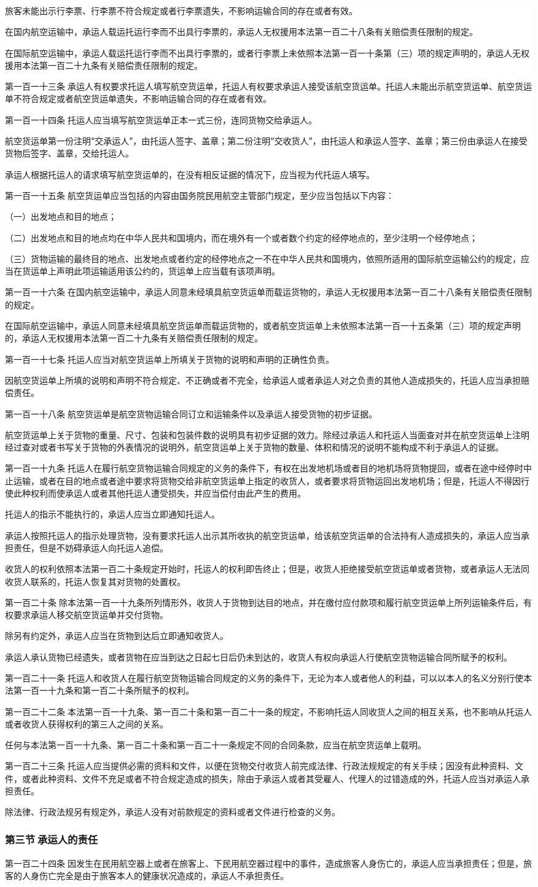 旅客未能出示行李票、行李票不符合规定或者行李票遗失，不影响运输合同的存在或者有效。

在国内航空运输中，承运人载运托运行李而不出具行李票的，承运人无权援用本法第一百二十八条有关赔偿责任限制的规定。

在国际航空运输中，承运人载运托运行李而不出具行李票的，或者行李票上未依照本法第一百一十条第（三）项的规定声明的，承运人无权援用本法第一百二十九条有关赔偿责任限制的规定。

第一百一十三条 承运人有权要求托运人填写航空货运单，托运人有权要求承运人接受该航空货运单。托运人未能出示航空货运单、航空货运单不符合规定或者航空货运单遗失，不影响运输合同的存在或者有效。

第一百一十四条 托运人应当填写航空货运单正本一式三份，连同货物交给承运人。

航空货运单第一份注明“交承运人”，由托运人签字、盖章；第二份注明“交收货人”，由托运人和承运人签字、盖章；第三份由承运人在接受货物后签字、盖章，交给托运人。

承运人根据托运人的请求填写航空货运单的，在没有相反证据的情况下，应当视为代托运人填写。

第一百一十五条 航空货运单应当包括的内容由国务院民用航空主管部门规定，至少应当包括以下内容：

（一）出发地点和目的地点；

（二）出发地点和目的地点均在中华人民共和国境内，而在境外有一个或者数个约定的经停地点的，至少注明一个经停地点；

（三）货物运输的最终目的地点、出发地点或者约定的经停地点之一不在中华人民共和国境内，依照所适用的国际航空运输公约的规定，应当在货运单上声明此项运输适用该公约的，货运单上应当载有该项声明。

第一百一十六条 在国内航空运输中，承运人同意未经填具航空货运单而载运货物的，承运人无权援用本法第一百二十八条有关赔偿责任限制的规定。

在国际航空运输中，承运人同意未经填具航空货运单而载运货物的，或者航空货运单上未依照本法第一百一十五条第（三）项的规定声明的，承运人无权援用本法第一百二十九条有关赔偿责任限制的规定。

第一百一十七条 托运人应当对航空货运单上所填关于货物的说明和声明的正确性负责。

因航空货运单上所填的说明和声明不符合规定、不正确或者不完全，给承运人或者承运人对之负责的其他人造成损失的，托运人应当承担赔偿责任。

第一百一十八条 航空货运单是航空货物运输合同订立和运输条件以及承运人接受货物的初步证据。

航空货运单上关于货物的重量、尺寸、包装和包装件数的说明具有初步证据的效力。除经过承运人和托运人当面查对并在航空货运单上注明经过查对或者书写关于货物的外表情况的说明外，航空货运单上关于货物的数量、体积和情况的说明不能构成不利于承运人的证据。

第一百一十九条 托运人在履行航空货物运输合同规定的义务的条件下，有权在出发地机场或者目的地机场将货物提回，或者在途中经停时中止运输，或者在目的地点或者途中要求将货物交给非航空货运单上指定的收货人，或者要求将货物运回出发地机场；但是，托运人不得因行使此种权利而使承运人或者其他托运人遭受损失，并应当偿付由此产生的费用。

托运人的指示不能执行的，承运人应当立即通知托运人。

承运人按照托运人的指示处理货物，没有要求托运人出示其所收执的航空货运单，给该航空货运单的合法持有人造成损失的，承运人应当承担责任，但是不妨碍承运人向托运人追偿。

收货人的权利依照本法第一百二十条规定开始时，托运人的权利即告终止；但是，收货人拒绝接受航空货运单或者货物，或者承运人无法同收货人联系的，托运人恢复其对货物的处置权。

第一百二十条 除本法第一百一十九条所列情形外，收货人于货物到达目的地点，并在缴付应付款项和履行航空货运单上所列运输条件后，有权要求承运人移交航空货运单并交付货物。

除另有约定外，承运人应当在货物到达后立即通知收货人。

承运人承认货物已经遗失，或者货物在应当到达之日起七日后仍未到达的，收货人有权向承运人行使航空货物运输合同所赋予的权利。

第一百二十一条 托运人和收货人在履行航空货物运输合同规定的义务的条件下，无论为本人或者他人的利益，可以以本人的名义分别行使本法第一百一十九条和第一百二十条所赋予的权利。

第一百二十二条 本法第一百一十九条、第一百二十条和第一百二十一条的规定，不影响托运人同收货人之间的相互关系，也不影响从托运人或者收货人获得权利的第三人之间的关系。

任何与本法第一百一十九条、第一百二十条和第一百二十一条规定不同的合同条款，应当在航空货运单上载明。

第一百二十三条 托运人应当提供必需的资料和文件，以便在货物交付收货人前完成法律、行政法规规定的有关手续；因没有此种资料、文件，或者此种资料、文件不充足或者不符合规定造成的损失，除由于承运人或者其受雇人、代理人的过错造成的外，托运人应当对承运人承担责任。

除法律、行政法规另有规定外，承运人没有对前款规定的资料或者文件进行检查的义务。

### 第三节 承运人的责任

第一百二十四条 因发生在民用航空器上或者在旅客上、下民用航空器过程中的事件，造成旅客人身伤亡的，承运人应当承担责任；但是，旅客的人身伤亡完全是由于旅客本人的健康状况造成的，承运人不承担责任。
